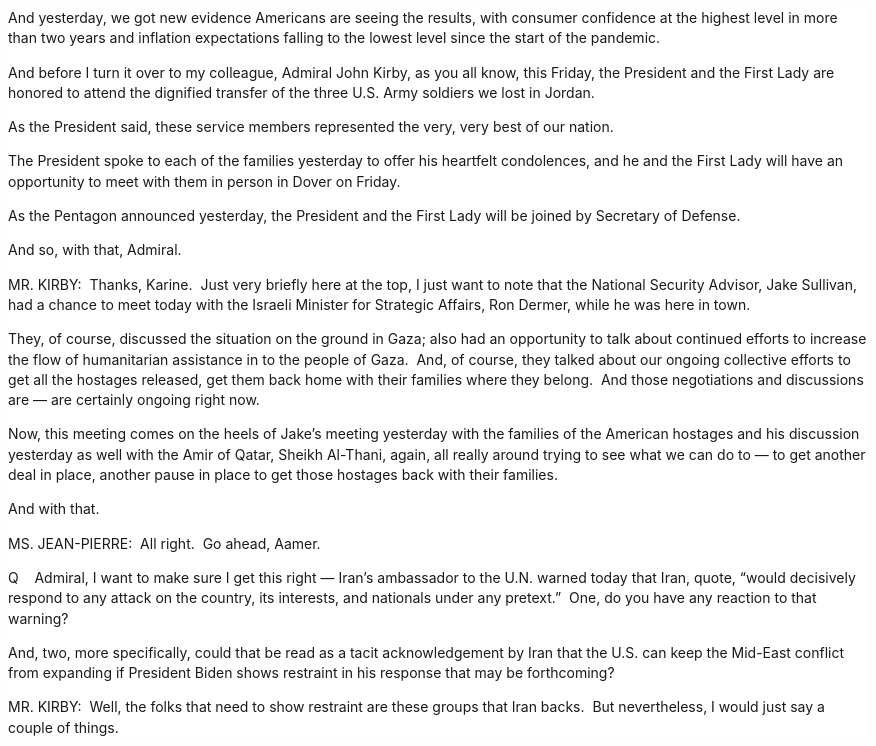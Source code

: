 And yesterday, we got new evidence Americans are seeing the results,
with consumer confidence at the highest level in more than two years and
inflation expectations falling to the lowest level since the start of
the pandemic.  
  
And before I turn it over to my colleague, Admiral John Kirby, as you
all know, this Friday, the President and the First Lady are honored to
attend the dignified transfer of the three U.S. Army soldiers we lost in
Jordan.  
  
As the President said, these service members represented the very, very
best of our nation.   
  
The President spoke to each of the families yesterday to offer his
heartfelt condolences, and he and the First Lady will have an
opportunity to meet with them in person in Dover on Friday.  
  
As the Pentagon announced yesterday, the President and the First Lady
will be joined by Secretary of Defense.  
  
And so, with that, Admiral.  
  
MR. KIRBY:  Thanks, Karine.  Just very briefly here at the top, I just
want to note that the National Security Advisor, Jake Sullivan, had a
chance to meet today with the Israeli Minister for Strategic Affairs,
Ron Dermer, while he was here in town. 

They, of course, discussed the situation on the ground in Gaza; also had
an opportunity to talk about continued efforts to increase the flow of
humanitarian assistance in to the people of Gaza.  And, of course, they
talked about our ongoing collective efforts to get all the hostages
released, get them back home with their families where they belong.  And
those negotiations and discussions are — are certainly ongoing right
now.  
  
Now, this meeting comes on the heels of Jake’s meeting yesterday with
the families of the American hostages and his discussion yesterday as
well with the Amir of Qatar, Sheikh Al-Thani, again, all really around
trying to see what we can do to — to get another deal in place, another
pause in place to get those hostages back with their families.  
  
And with that.  
  
MS. JEAN-PIERRE:  All right.  Go ahead, Aamer.  
  
Q    Admiral, I want to make sure I get this right — Iran’s ambassador
to the U.N. warned today that Iran, quote, “would decisively respond to
any attack on the country, its interests, and nationals under any
pretext.”  One, do you have any reaction to that warning?   
  
And, two, more specifically, could that be read as a tacit
acknowledgement by Iran that the U.S. can keep the Mid-East conflict
from expanding if President Biden shows restraint in his response that
may be forthcoming?  
  
MR. KIRBY:  Well, the folks that need to show restraint are these groups
that Iran backs.  But nevertheless, I would just say a couple of
things.  
  